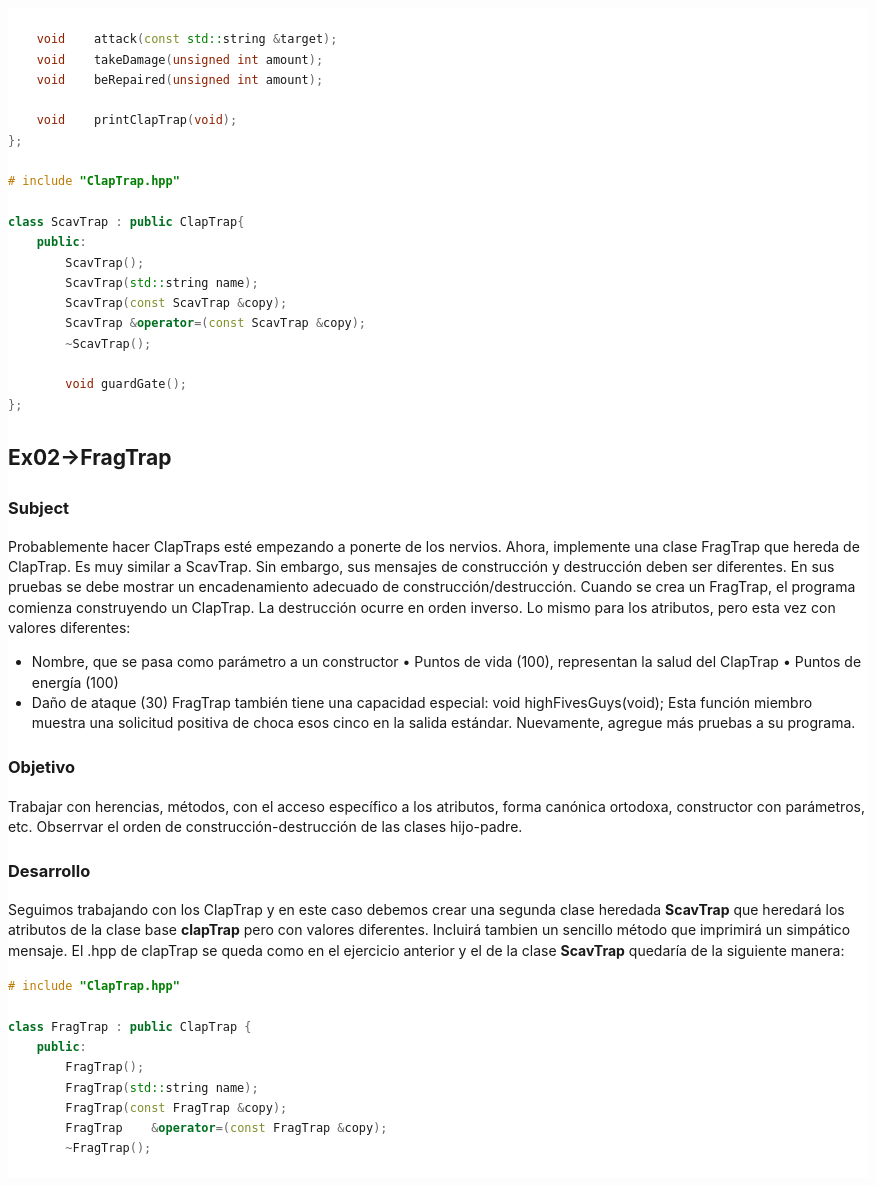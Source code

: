 ```cpp

	void	attack(const std::string &target);
	void	takeDamage(unsigned int amount);
	void	beRepaired(unsigned int amount);

	void 	printClapTrap(void);
};

# include "ClapTrap.hpp"

class ScavTrap : public ClapTrap{
	public:
		ScavTrap();
		ScavTrap(std::string name);
		ScavTrap(const ScavTrap &copy);
		ScavTrap &operator=(const ScavTrap &copy);
		~ScavTrap();

		void guardGate();
};
```

## Ex02->FragTrap

### Subject

Probablemente hacer ClapTraps esté empezando a ponerte de los nervios.
Ahora, implemente una clase FragTrap que hereda de ClapTrap. Es muy similar a ScavTrap. Sin embargo, sus mensajes de construcción y destrucción deben ser diferentes. En sus pruebas se debe mostrar un encadenamiento adecuado de construcción/destrucción. Cuando se crea un FragTrap, el programa comienza construyendo un ClapTrap. La destrucción ocurre en orden inverso.
Lo mismo para los atributos, pero esta vez con valores diferentes:
* Nombre, que se pasa como parámetro a un constructor • Puntos de vida (100), representan la salud del ClapTrap • Puntos de energía (100)
* Daño de ataque (30)
FragTrap también tiene una capacidad especial:
	void highFivesGuys(void);
Esta función miembro muestra una solicitud positiva de choca esos cinco en la salida estándar. Nuevamente, agregue más pruebas a su programa.

### Objetivo

Trabajar con herencias, métodos, con el acceso específico a los atributos, forma canónica ortodoxa, constructor con parámetros, etc. Obserrvar el orden de construcción-destrucción de las clases hijo-padre.

### Desarrollo

Seguimos trabajando con los ClapTrap y en este caso debemos crear una segunda clase heredada **ScavTrap** que heredará los atributos de la clase base **clapTrap** pero con valores diferentes. Incluirá tambien un sencillo método que imprimirá un simpático mensaje. El .hpp de clapTrap se queda como en el ejercicio anterior y el de la clase **ScavTrap** quedaría de la siguiente manera:
```cpp
# include "ClapTrap.hpp"

class FragTrap : public ClapTrap {
	public:
		FragTrap();
		FragTrap(std::string name);
		FragTrap(const FragTrap &copy);
		FragTrap	&operator=(const FragTrap &copy);
		~FragTrap();
		
```
